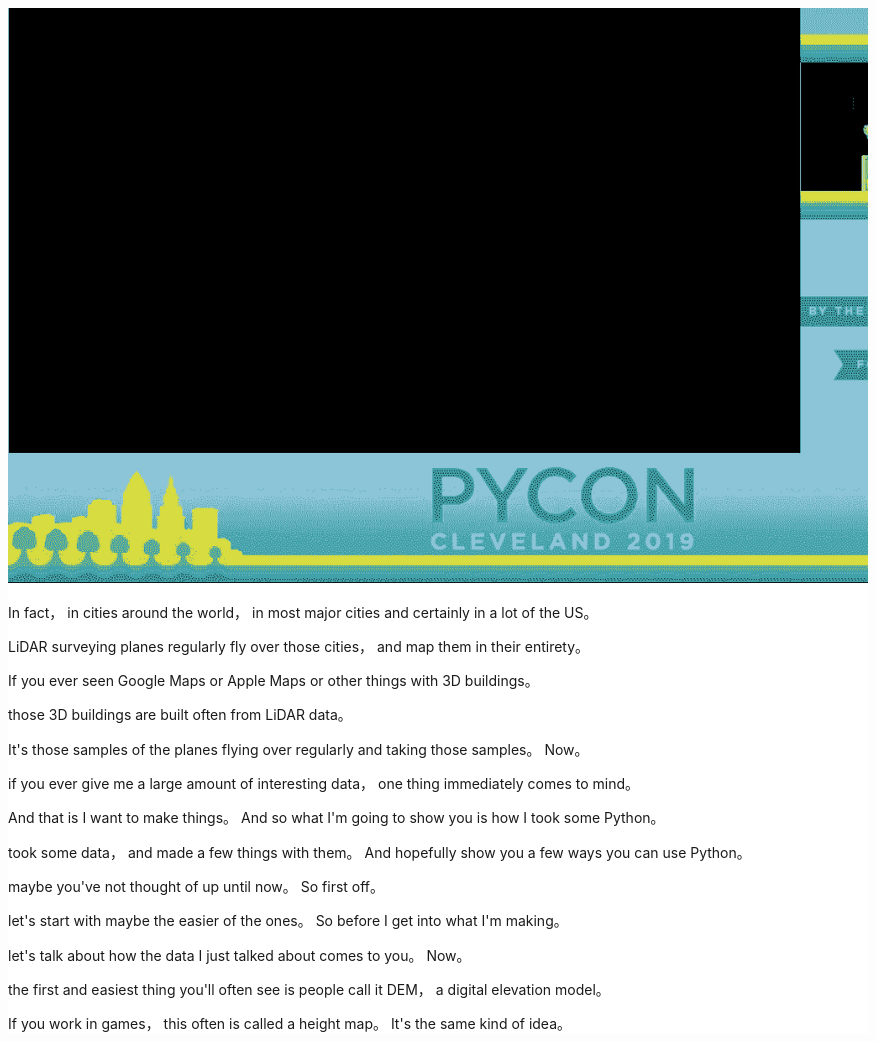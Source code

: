 ![](img/ab03978769ea60d7b625f6c7cb817961_9.png)

 In fact， in cities around the world， in most major cities and certainly in a lot of the US。

 LiDAR surveying planes regularly fly over those cities， and map them in their entirety。

 If you ever seen Google Maps or Apple Maps or other things with 3D buildings。

 those 3D buildings are built often from LiDAR data。

 It's those samples of the planes flying over regularly and taking those samples。 Now。

 if you ever give me a large amount of interesting data， one thing immediately comes to mind。

 And that is I want to make things。 And so what I'm going to show you is how I took some Python。

 took some data， and made a few things with them。 And hopefully show you a few ways you can use Python。

 maybe you've not thought of up until now。 So first off。

 let's start with maybe the easier of the ones。 So before I get into what I'm making。

 let's talk about how the data I just talked about comes to you。 Now。

 the first and easiest thing you'll often see is people call it DEM， a digital elevation model。

 If you work in games， this often is called a height map。 It's the same kind of idea。
